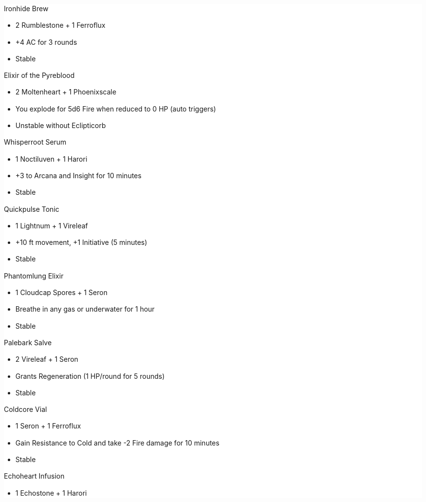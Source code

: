 
Ironhide Brew

- 2 Rumblestone + 1 Ferroflux
    
- +4 AC for 3 rounds
    
- Stable
    

Elixir of the Pyreblood

- 2 Moltenheart + 1 Phoenixscale
    
- You explode for 5d6 Fire when reduced to 0 HP (auto triggers)
    
- Unstable without Eclipticorb
    

Whisperroot Serum

- 1 Noctiluven + 1 Harori
    
- +3 to Arcana and Insight for 10 minutes
    
- Stable
    

Quickpulse Tonic

- 1 Lightnum + 1 Vireleaf
    
- +10 ft movement, +1 Initiative (5 minutes)
    
- Stable
    

Phantomlung Elixir

- 1 Cloudcap Spores + 1 Seron
    
- Breathe in any gas or underwater for 1 hour
    
- Stable
    

Palebark Salve

- 2 Vireleaf + 1 Seron
    
- Grants Regeneration (1 HP/round for 5 rounds)
    
- Stable
    

Coldcore Vial

- 1 Seron + 1 Ferroflux
    
- Gain Resistance to Cold and take -2 Fire damage for 10 minutes
    
- Stable
    

Echoheart Infusion

- 1 Echostone + 1 Harori
    